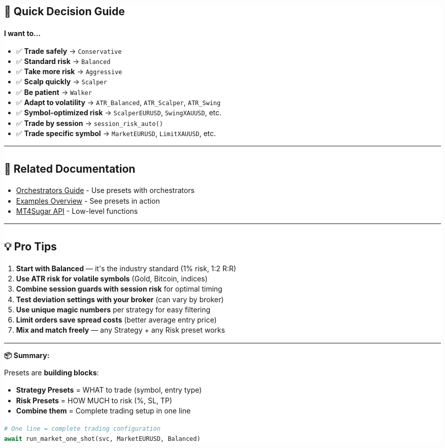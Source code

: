 
## 🎯 Quick Decision Guide

**I want to...**

- ✅ **Trade safely** → `Conservative`
- ✅ **Standard risk** → `Balanced`
- ✅ **Take more risk** → `Aggressive`
- ✅ **Scalp quickly** → `Scalper`
- ✅ **Be patient** → `Walker`
- ✅ **Adapt to volatility** → `ATR_Balanced`, `ATR_Scalper`, `ATR_Swing`
- ✅ **Symbol-optimized risk** → `ScalperEURUSD`, `SwingXAUUSD`, etc.
- ✅ **Trade by session** → `session_risk_auto()`
- ✅ **Trade specific symbol** → `MarketEURUSD`, `LimitXAUUSD`, etc.

---

## 📖 Related Documentation

- [Orchestrators Guide](./All_about_orchestrator.md) - Use presets with orchestrators
- [Examples Overview](../Examples/All_about_examples.md) - See presets in action
- [MT4Sugar API](../MT4Sugar/) - Low-level functions

---

## 💡 Pro Tips

1. **Start with Balanced** — it's the industry standard (1% risk, 1:2 R:R)
2. **Use ATR risk for volatile symbols** (Gold, Bitcoin, indices)
3. **Combine session guards with session risk** for optimal timing
4. **Test deviation settings with your broker** (can vary by broker)
5. **Use unique magic numbers** per strategy for easy filtering
6. **Limit orders save spread costs** (better average entry price)
7. **Mix and match freely** — any Strategy + any Risk preset works

---

**📦 Summary:**

Presets are **building blocks**:
- **Strategy Presets** = WHAT to trade (symbol, entry type)
- **Risk Presets** = HOW MUCH to risk (%, SL, TP)
- **Combine them** = Complete trading setup in one line

```python
# One line = complete trading configuration
await run_market_one_shot(svc, MarketEURUSD, Balanced)
```

